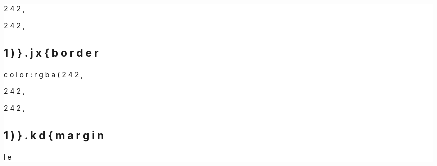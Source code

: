 2
4
2
,
 
2
4
2
,
 
1
)
}
.
j
x
{
b
o
r
d
e
r
-
c
o
l
o
r
:
r
g
b
a
(
2
4
2
,
 
2
4
2
,
 
2
4
2
,
 
1
)
}
.
k
d
{
m
a
r
g
i
n
-
l
e